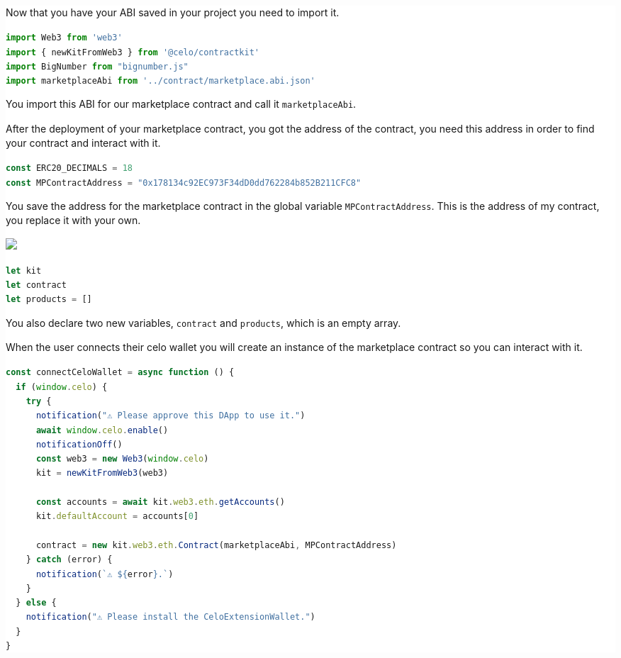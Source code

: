Now that you have your ABI saved in your project you need to import it.

```js
import Web3 from 'web3'
import { newKitFromWeb3 } from '@celo/contractkit'
import BigNumber from "bignumber.js"
import marketplaceAbi from '../contract/marketplace.abi.json'

```

You import this ABI for our marketplace contract and call it `marketplaceAbi`.

After the deployment of your marketplace contract, you got the address of the contract, you need this address in order to find your contract and interact with it.

```js
const ERC20_DECIMALS = 18
const MPContractAddress = "0x178134c92EC973F34dD0dd762284b852B211CFC8"
```

You save the address for the marketplace contract in the global variable `MPContractAddress`.
This is the address of my contract, you replace it with your own.

![](https://cdn.kapwing.com/final_60a2392a7e73120137c9ade0_359354.gif)

```js
let kit
let contract
let products = []
```

You also declare two new variables, `contract` and `products`, which is an empty array.

When the user connects their celo wallet you will create an instance of the marketplace contract so you can interact with it.

```js
const connectCeloWallet = async function () {
  if (window.celo) {
    try {
      notification("⚠️ Please approve this DApp to use it.")
      await window.celo.enable()
      notificationOff()
      const web3 = new Web3(window.celo)
      kit = newKitFromWeb3(web3)

      const accounts = await kit.web3.eth.getAccounts()
      kit.defaultAccount = accounts[0]

      contract = new kit.web3.eth.Contract(marketplaceAbi, MPContractAddress)
    } catch (error) {
      notification(`⚠️ ${error}.`)
    }
  } else {
    notification("⚠️ Please install the CeloExtensionWallet.")
  }
}

```

